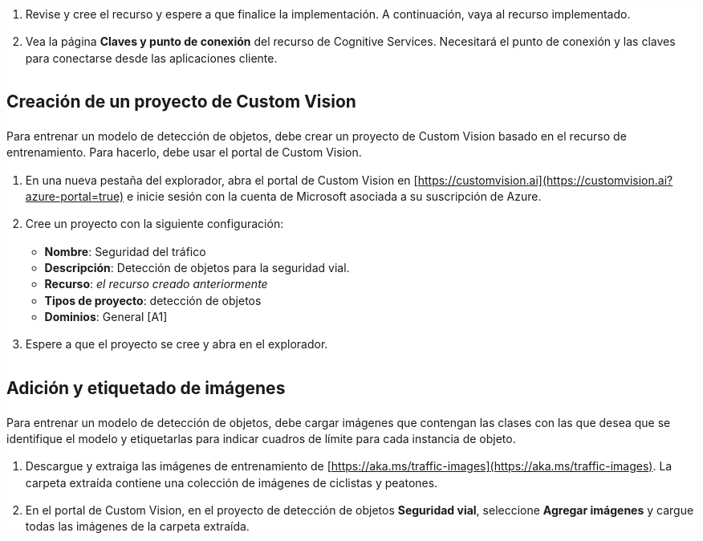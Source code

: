1. Revise y cree el recurso y espere a que finalice la implementación. A continuación, vaya al recurso implementado.

1. Vea la página **Claves y punto de conexión** del recurso de Cognitive Services. Necesitará el punto de conexión y las claves para conectarse desde las aplicaciones cliente.

## Creación de un proyecto de Custom Vision

Para entrenar un modelo de detección de objetos, debe crear un proyecto de Custom Vision basado en el recurso de entrenamiento. Para hacerlo, debe usar el portal de Custom Vision.

1. En una nueva pestaña del explorador, abra el portal de Custom Vision en [https://customvision.ai](https://customvision.ai?azure-portal=true) e inicie sesión con la cuenta de Microsoft asociada a su suscripción de Azure.

1. Cree un proyecto con la siguiente configuración:
    - **Nombre**: Seguridad del tráfico
    - **Descripción**: Detección de objetos para la seguridad vial.
    - **Recurso**: *el recurso creado anteriormente*
    - **Tipos de proyecto**: detección de objetos
    - **Dominios**: General \[A1]

1. Espere a que el proyecto se cree y abra en el explorador.

## Adición y etiquetado de imágenes

Para entrenar un modelo de detección de objetos, debe cargar imágenes que contengan las clases con las que desea que se identifique el modelo y etiquetarlas para indicar cuadros de límite para cada instancia de objeto.

1. Descargue y extraiga las imágenes de entrenamiento de [https://aka.ms/traffic-images](https://aka.ms/traffic-images). La carpeta extraída contiene una colección de imágenes de ciclistas y peatones.

1. En el portal de Custom Vision, en el proyecto de detección de objetos **Seguridad vial**, seleccione **Agregar imágenes** y cargue todas las imágenes de la carpeta extraída.
